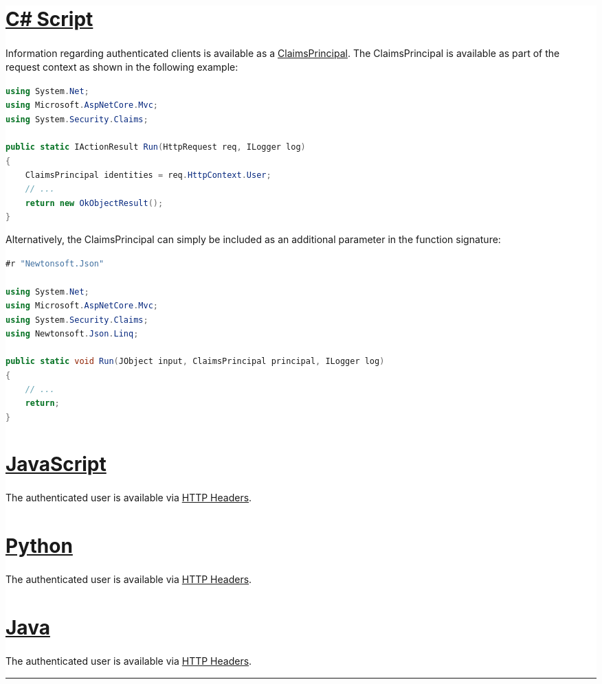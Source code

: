 # [C# Script](#tab/csharp-script)

Information regarding authenticated clients is available as a [ClaimsPrincipal](/dotnet/api/system.security.claims.claimsprincipal). The ClaimsPrincipal is available as part of the request context as shown in the following example:

```csharp
using System.Net;
using Microsoft.AspNetCore.Mvc;
using System.Security.Claims;

public static IActionResult Run(HttpRequest req, ILogger log)
{
    ClaimsPrincipal identities = req.HttpContext.User;
    // ...
    return new OkObjectResult();
}
```

Alternatively, the ClaimsPrincipal can simply be included as an additional parameter in the function signature:

```csharp
#r "Newtonsoft.Json"

using System.Net;
using Microsoft.AspNetCore.Mvc;
using System.Security.Claims;
using Newtonsoft.Json.Linq;

public static void Run(JObject input, ClaimsPrincipal principal, ILogger log)
{
    // ...
    return;
}
```

# [JavaScript](#tab/javascript)

The authenticated user is available via [HTTP Headers](../app-service/app-service-authentication-how-to.md#access-user-claims).

# [Python](#tab/python)

The authenticated user is available via [HTTP Headers](../app-service/app-service-authentication-how-to.md#access-user-claims).

# [Java](#tab/java)

The authenticated user is available via [HTTP Headers](../app-service/app-service-authentication-how-to.md#access-user-claims).

---